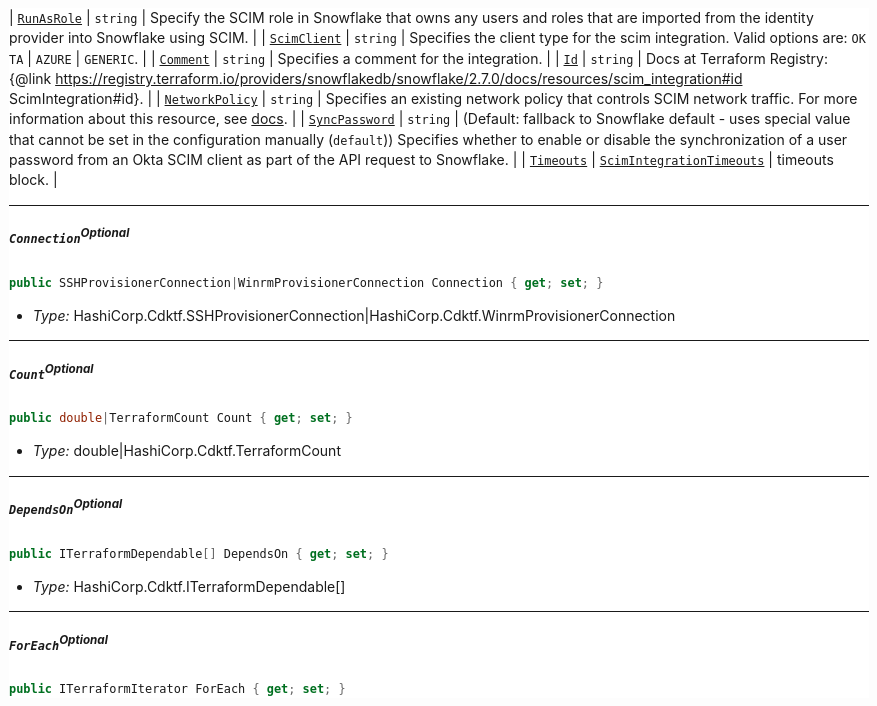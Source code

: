 | <code><a href="#@cdktf/provider-snowflake.scimIntegration.ScimIntegrationConfig.property.runAsRole">RunAsRole</a></code> | <code>string</code> | Specify the SCIM role in Snowflake that owns any users and roles that are imported from the identity provider into Snowflake using SCIM. |
| <code><a href="#@cdktf/provider-snowflake.scimIntegration.ScimIntegrationConfig.property.scimClient">ScimClient</a></code> | <code>string</code> | Specifies the client type for the scim integration. Valid options are: `OKTA` \| `AZURE` \| `GENERIC`. |
| <code><a href="#@cdktf/provider-snowflake.scimIntegration.ScimIntegrationConfig.property.comment">Comment</a></code> | <code>string</code> | Specifies a comment for the integration. |
| <code><a href="#@cdktf/provider-snowflake.scimIntegration.ScimIntegrationConfig.property.id">Id</a></code> | <code>string</code> | Docs at Terraform Registry: {@link https://registry.terraform.io/providers/snowflakedb/snowflake/2.7.0/docs/resources/scim_integration#id ScimIntegration#id}. |
| <code><a href="#@cdktf/provider-snowflake.scimIntegration.ScimIntegrationConfig.property.networkPolicy">NetworkPolicy</a></code> | <code>string</code> | Specifies an existing network policy that controls SCIM network traffic. For more information about this resource, see [docs](./network_policy). |
| <code><a href="#@cdktf/provider-snowflake.scimIntegration.ScimIntegrationConfig.property.syncPassword">SyncPassword</a></code> | <code>string</code> | (Default: fallback to Snowflake default - uses special value that cannot be set in the configuration manually (`default`)) Specifies whether to enable or disable the synchronization of a user password from an Okta SCIM client as part of the API request to Snowflake. |
| <code><a href="#@cdktf/provider-snowflake.scimIntegration.ScimIntegrationConfig.property.timeouts">Timeouts</a></code> | <code><a href="#@cdktf/provider-snowflake.scimIntegration.ScimIntegrationTimeouts">ScimIntegrationTimeouts</a></code> | timeouts block. |

---

##### `Connection`<sup>Optional</sup> <a name="Connection" id="@cdktf/provider-snowflake.scimIntegration.ScimIntegrationConfig.property.connection"></a>

```csharp
public SSHProvisionerConnection|WinrmProvisionerConnection Connection { get; set; }
```

- *Type:* HashiCorp.Cdktf.SSHProvisionerConnection|HashiCorp.Cdktf.WinrmProvisionerConnection

---

##### `Count`<sup>Optional</sup> <a name="Count" id="@cdktf/provider-snowflake.scimIntegration.ScimIntegrationConfig.property.count"></a>

```csharp
public double|TerraformCount Count { get; set; }
```

- *Type:* double|HashiCorp.Cdktf.TerraformCount

---

##### `DependsOn`<sup>Optional</sup> <a name="DependsOn" id="@cdktf/provider-snowflake.scimIntegration.ScimIntegrationConfig.property.dependsOn"></a>

```csharp
public ITerraformDependable[] DependsOn { get; set; }
```

- *Type:* HashiCorp.Cdktf.ITerraformDependable[]

---

##### `ForEach`<sup>Optional</sup> <a name="ForEach" id="@cdktf/provider-snowflake.scimIntegration.ScimIntegrationConfig.property.forEach"></a>

```csharp
public ITerraformIterator ForEach { get; set; }
```
